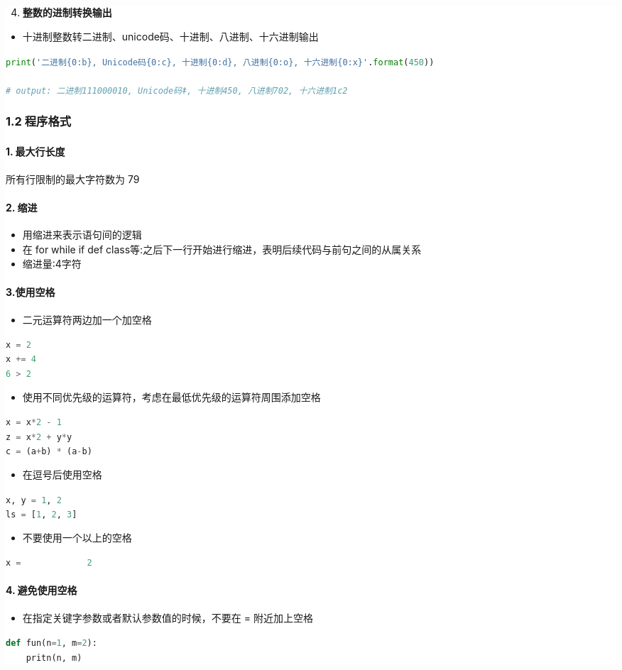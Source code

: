 4. **整数的进制转换输出**

- 十进制整数转二进制、unicode码、十进制、八进制、十六进制输出

```python
print('二进制{0:b}, Unicode码{0:c}, 十进制{0:d}, 八进制{0:o}, 十六进制{0:x}'.format(450))

# output: 二进制111000010, Unicode码ǂ, 十进制450, 八进制702, 十六进制1c2 
```



### 1.2 程序格式

#### 1. 最大行长度

所有行限制的最大字符数为 79

#### 2. 缩进

- 用缩进来表示语句间的逻辑
- 在 for while if def class等:之后下一行开始进行缩进，表明后续代码与前句之间的从属关系
- 缩进量:4字符

#### 3.使用空格

- 二元运算符两边加一个加空格

```python
x = 2
x += 4
6 > 2
```

- 使用不同优先级的运算符，考虑在最低优先级的运算符周围添加空格

```python
x = x*2 - 1
z = x*2 + y*y
c = (a+b) * (a-b)
```

- 在逗号后使用空格

```python
x, y = 1, 2
ls = [1, 2, 3]
```

- 不要使用一个以上的空格

```python
x =             2
```

#### 4. 避免使用空格

- 在指定关键字参数或者默认参数值的时候，不要在 = 附近加上空格

```python
def fun(n=1, m=2):
    pritn(n, m)
```
